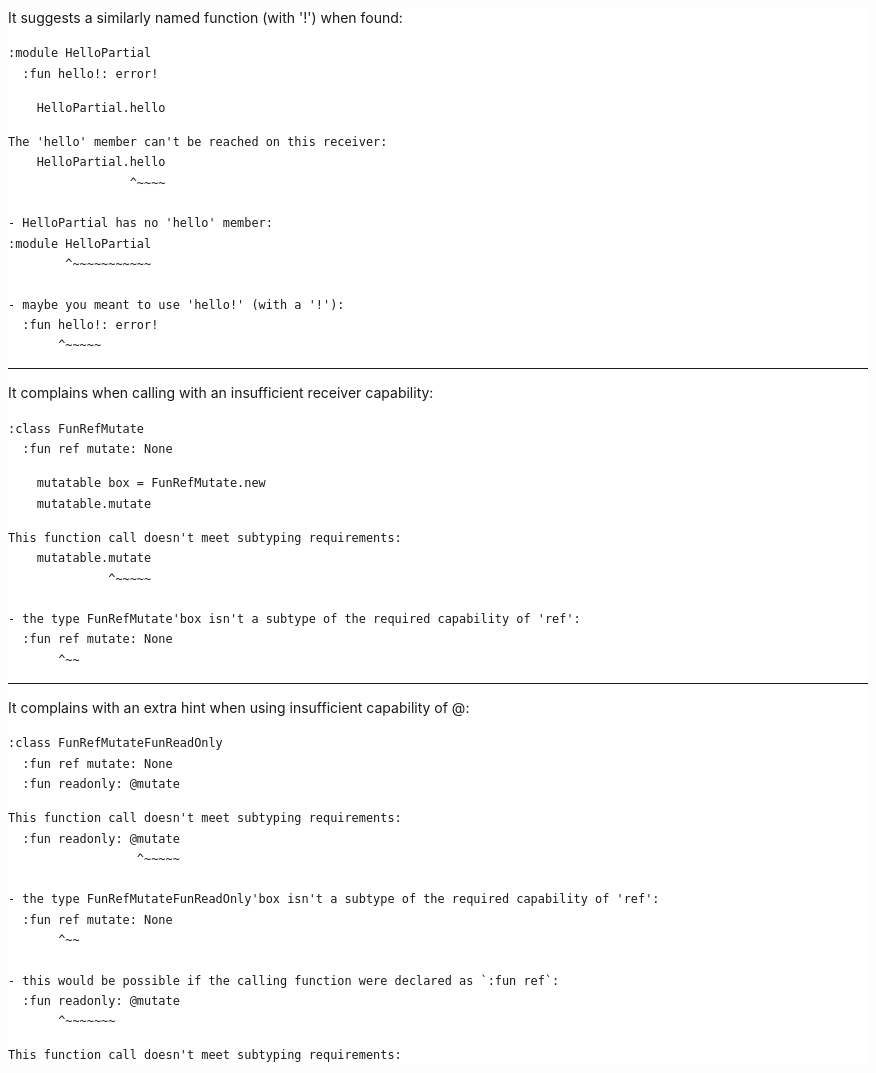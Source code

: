 
It suggests a similarly named function (with '!') when found:

```savi
:module HelloPartial
  :fun hello!: error!
```
```savi
    HelloPartial.hello
```
```error
The 'hello' member can't be reached on this receiver:
    HelloPartial.hello
                 ^~~~~

- HelloPartial has no 'hello' member:
:module HelloPartial
        ^~~~~~~~~~~~

- maybe you meant to use 'hello!' (with a '!'):
  :fun hello!: error!
       ^~~~~~
```

---

It complains when calling with an insufficient receiver capability:

```savi
:class FunRefMutate
  :fun ref mutate: None
```
```savi
    mutatable box = FunRefMutate.new
    mutatable.mutate
```
```error
This function call doesn't meet subtyping requirements:
    mutatable.mutate
              ^~~~~~

- the type FunRefMutate'box isn't a subtype of the required capability of 'ref':
  :fun ref mutate: None
       ^~~
```

---

It complains with an extra hint when using insufficient capability of @:

```savi
:class FunRefMutateFunReadOnly
  :fun ref mutate: None
  :fun readonly: @mutate
```
```error
This function call doesn't meet subtyping requirements:
  :fun readonly: @mutate
                  ^~~~~~

- the type FunRefMutateFunReadOnly'box isn't a subtype of the required capability of 'ref':
  :fun ref mutate: None
       ^~~

- this would be possible if the calling function were declared as `:fun ref`:
  :fun readonly: @mutate
       ^~~~~~~~
```
```error
This function call doesn't meet subtyping requirements:
```